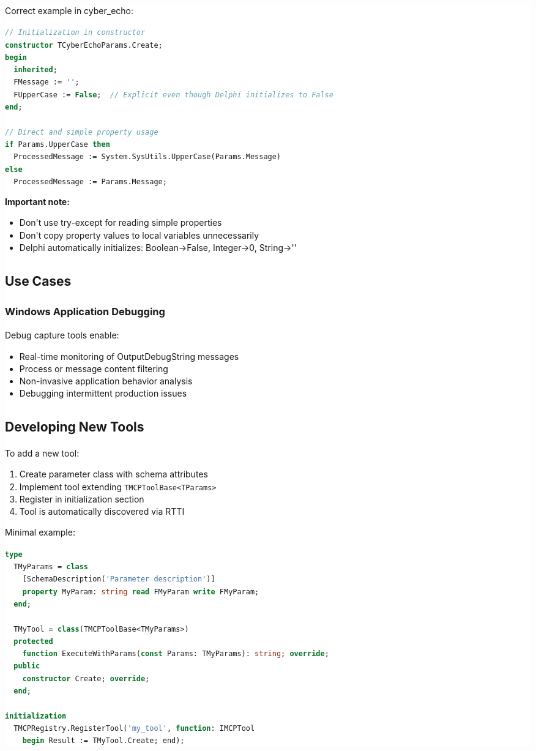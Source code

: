 Correct example in cyber_echo:
```pascal
// Initialization in constructor
constructor TCyberEchoParams.Create;
begin
  inherited;
  FMessage := '';
  FUpperCase := False;  // Explicit even though Delphi initializes to False
end;

// Direct and simple property usage
if Params.UpperCase then
  ProcessedMessage := System.SysUtils.UpperCase(Params.Message)
else
  ProcessedMessage := Params.Message;
```

**Important note:**
- Don't use try-except for reading simple properties
- Don't copy property values to local variables unnecessarily
- Delphi automatically initializes: Boolean→False, Integer→0, String→''

## Use Cases

### Windows Application Debugging
Debug capture tools enable:
- Real-time monitoring of OutputDebugString messages
- Process or message content filtering
- Non-invasive application behavior analysis
- Debugging intermittent production issues

## Developing New Tools

To add a new tool:

1. Create parameter class with schema attributes
2. Implement tool extending `TMCPToolBase<TParams>`
3. Register in initialization section
4. Tool is automatically discovered via RTTI

Minimal example:
```pascal
type
  TMyParams = class
    [SchemaDescription('Parameter description')]
    property MyParam: string read FMyParam write FMyParam;
  end;

  TMyTool = class(TMCPToolBase<TMyParams>)
  protected
    function ExecuteWithParams(const Params: TMyParams): string; override;
  public
    constructor Create; override;
  end;

initialization
  TMCPRegistry.RegisterTool('my_tool', function: IMCPTool
    begin Result := TMyTool.Create; end);
```
